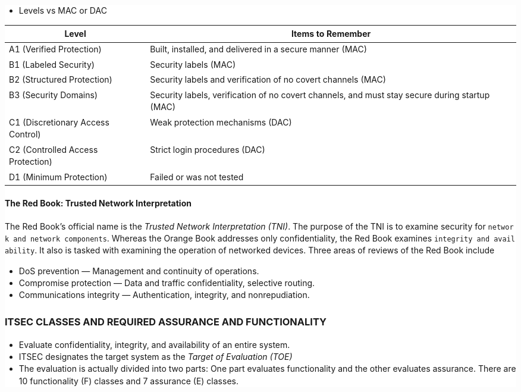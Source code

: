   * Levels vs MAC or DAC
  
  Level | Items to Remember
  --- | --- 
  A1 (Verified Protection) | Built, installed, and delivered in a secure manner (MAC)
  B1 (Labeled Security) | Security labels (MAC)
  B2 (Structured Protection) | Security labels and verification of no covert channels (MAC)
  B3 (Security Domains)|  Security labels, verification of no covert channels, and must stay secure during startup (MAC)
  C1 (Discretionary Access Control) | Weak protection mechanisms (DAC)
  C2 (Controlled Access Protection) | Strict login procedures (DAC)
  D1 (Minimum Protection) | Failed or was not tested

#### The Red Book: Trusted Network Interpretation

The Red Book’s official name is the *Trusted Network Interpretation (TNI)*. The purpose of the TNI is to examine security for `network and network components`. Whereas the Orange Book addresses only confidentiality, the Red Book examines `integrity and availability`. It also is tasked with examining the operation of networked devices. Three areas of reviews of the Red Book include

* DoS prevention — Management and continuity of operations.
* Compromise protection — Data and traffic confidentiality, selective routing.
* Communications integrity — Authentication, integrity, and nonrepudiation.

### ITSEC CLASSES AND REQUIRED ASSURANCE AND FUNCTIONALITY

  * Evaluate confidentiality, integrity, and availability of an entire system.
  * ITSEC designates the target system as the *Target of Evaluation (TOE)*
  * The evaluation is actually divided into two parts: One part evaluates functionality and the other evaluates assurance. There are 10 functionality (F) classes and 7 assurance (E) classes. 
